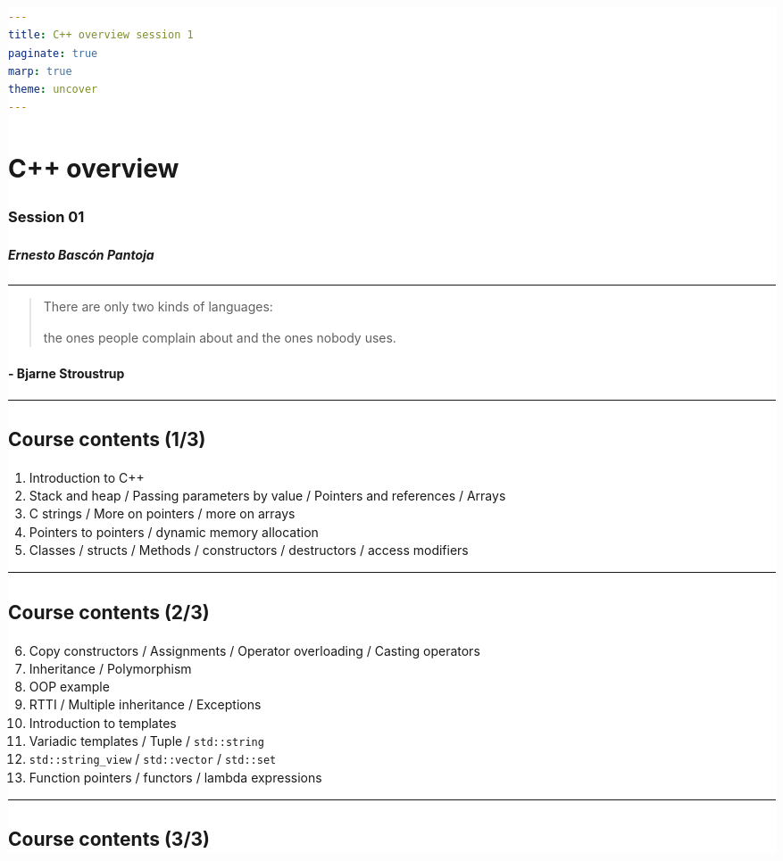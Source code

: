 ```yaml
---
title: C++ overview session 1
paginate: true
marp: true
theme: uncover
---
```


# C++ overview

### Session 01

##### Ernesto Bascón Pantoja



---

> There are only two kinds of languages:
> 
> the ones people complain about and 
> the ones nobody uses.

#### - Bjarne Stroustrup

---

## Course contents (1/3)

1. Introduction to C++
2. Stack and heap / Passing parameters by value / Pointers and references / Arrays
3. C strings / More on pointers / more on arrays
4. Pointers to pointers / dynamic memory allocation
5. Classes / structs / Methods / constructors / destructors / access modifiers

---

## Course contents (2/3)

6. Copy constructors / Assignments / Operator overloading / Casting operators
7. Inheritance / Polymorphism
8. OOP example
9. RTTI / Multiple inheritance / Exceptions
10. Introduction to templates
11. Variadic templates / Tuple / `std::string`
12. `std::string_view` / `std::vector` / `std::set`
13. Function pointers / functors / lambda expressions

---

## Course contents (3/3)
